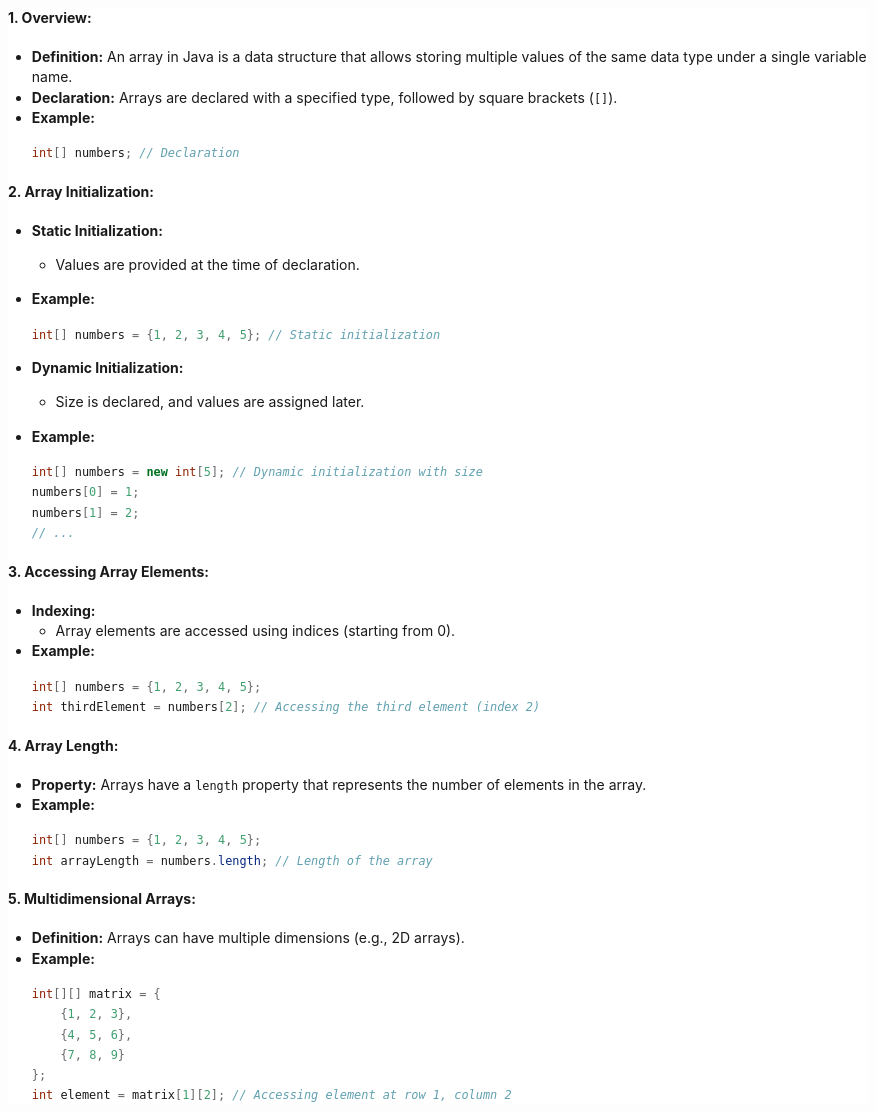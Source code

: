 #### 1. Overview:
   - **Definition:** An array in Java is a data structure that allows storing multiple values of the same data type under a single variable name.
   - **Declaration:** Arrays are declared with a specified type, followed by square brackets (`[]`).
   - **Example:**
     ```java
     int[] numbers; // Declaration
     ```

#### 2. Array Initialization:
   - **Static Initialization:**
     - Values are provided at the time of declaration.
   - **Example:**
     ```java
     int[] numbers = {1, 2, 3, 4, 5}; // Static initialization
     ```

   - **Dynamic Initialization:**
     - Size is declared, and values are assigned later.
   - **Example:**
     ```java
     int[] numbers = new int[5]; // Dynamic initialization with size
     numbers[0] = 1;
     numbers[1] = 2;
     // ...
     ```

#### 3. Accessing Array Elements:
   - **Indexing:**
     - Array elements are accessed using indices (starting from 0).
   - **Example:**
     ```java
     int[] numbers = {1, 2, 3, 4, 5};
     int thirdElement = numbers[2]; // Accessing the third element (index 2)
     ```

#### 4. Array Length:
   - **Property:** Arrays have a `length` property that represents the number of elements in the array.
   - **Example:**
     ```java
     int[] numbers = {1, 2, 3, 4, 5};
     int arrayLength = numbers.length; // Length of the array
     ```

#### 5. Multidimensional Arrays:
   - **Definition:** Arrays can have multiple dimensions (e.g., 2D arrays).
   - **Example:**
     ```java
     int[][] matrix = {
         {1, 2, 3},
         {4, 5, 6},
         {7, 8, 9}
     };
     int element = matrix[1][2]; // Accessing element at row 1, column 2
     ```
